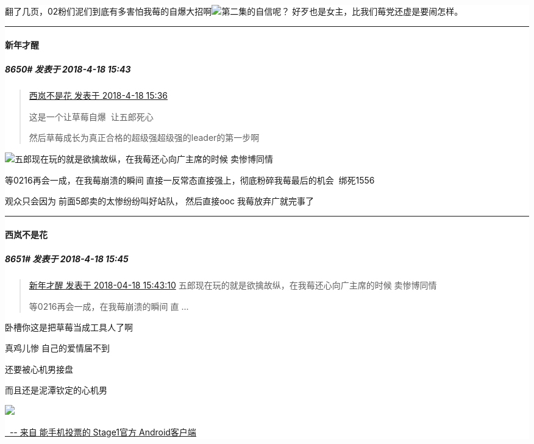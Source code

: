 


翻了几页，02粉们泥们到底有多害怕我莓的自爆大招啊<img src="https://static.saraba1st.com/image/smiley/face2017/065.png" referrerpolicy="no-referrer">第二集的自信呢？
好歹也是女主，比我们莓党还虚是要闹怎样。







-----

####  新年才醒  
##### 8650#       发表于 2018-4-18 15:43



<blockquote><a href="httphttps://bbs.saraba1st.com/2b/forum.php?mod=redirect&amp;goto=findpost&amp;pid=39282595&amp;ptid=1628823" target="_blank">西岚不是花 发表于 2018-4-18 15:36</a>

这是一个让草莓自爆  让五郎死心


然后草莓成长为真正合格的超级强超级强的leader的第一步啊</blockquote>
<img src="https://static.saraba1st.com/image/smiley/face2017/037.png" referrerpolicy="no-referrer">五郎现在玩的就是欲擒故纵，在我莓还心向广主席的时候 卖惨博同情


等0216再会一成，在我莓崩溃的瞬间 直接一反常态直接强上，彻底粉碎我莓最后的机会  绑死1556



观众只会因为 前面5郎卖的太惨纷纷叫好站队， 然后直接ooc 我莓放弃广就完事了







-----

####  西岚不是花  
##### 8651#       发表于 2018-4-18 15:45



<blockquote><a href="httphttps://bbs.saraba1st.com/2b/forum.php?mod=redirect&amp;goto=findpost&amp;pid=39282667&amp;ptid=1628823" target="_blank">新年才醒 发表于 2018-04-18 15:43:10</a>
五郎现在玩的就是欲擒故纵，在我莓还心向广主席的时候 卖惨博同情


等0216再会一成，在我莓崩溃的瞬间 直 ...</blockquote>卧槽你这是把草莓当成工具人了啊

真鸡儿惨 自己的爱情届不到

还要被心机男接盘  

而且还是泥潭钦定的心机男

<img src="https://static.saraba1st.com/image/smiley/face2017/067.png" referrerpolicy="no-referrer">

[  -- 来自 能手机投票的 Stage1官方 Android客户端](https://www.coolapk.com/apk/140634)

